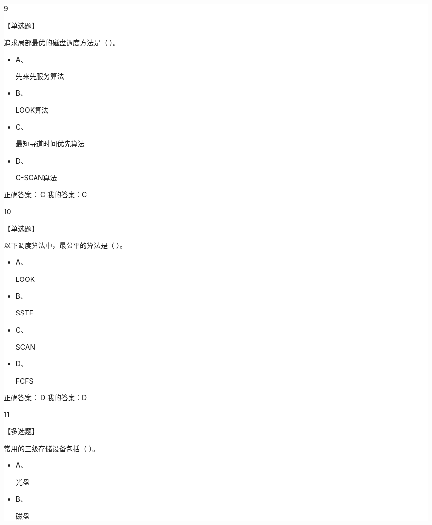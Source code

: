 9

【单选题】

追求局部最优的磁盘调度方法是（    ）。



- A、

  先来先服务算法

- B、

  LOOK算法

- C、

  最短寻道时间优先算法

- D、

  C-SCAN算法

正确答案： C 我的答案：C

10

【单选题】

以下调度算法中，最公平的算法是（   ）。



- A、

  LOOK

- B、

  SSTF

- C、

  SCAN

- D、

  FCFS

正确答案： D 我的答案：D

11

【多选题】

常用的三级存储设备包括（   ）。



- A、

  光盘

- B、

  磁盘
